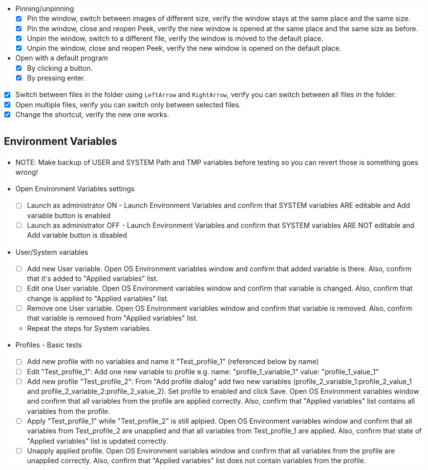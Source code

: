  * Pinning/unpinning
   - [x] Pin the window, switch between images of different size, verify the window stays at the same place and the same size.
   - [x] Pin the window, close and reopen Peek, verify the new window is opened at the same place and the same size as before.
   - [x] Unpin the window, switch to a different file, verify the window is moved to the default place.
   - [x] Unpin the window, close and reopen Peek, verify the new window is opened on the default place.

* Open with a default program
   - [x] By clicking a button.
   - [x] By pressing enter. 
  
 - [x] Switch between files in the folder using `LeftArrow` and `RightArrow`, verify you can switch between all files in the folder.
 - [x] Open multiple files, verify you can switch only between selected files.
 - [x] Change the shortcut, verify the new one works.

## Environment Variables
 * NOTE: Make backup of USER and SYSTEM Path and TMP variables before testing so you can revert those is something goes wrong!
 * Open Environment Variables settings
   - [ ] Launch as administrator ON - Launch Environment Variables and confirm that SYSTEM variables ARE editable and Add variable button is enabled
   - [ ] Launch as administrator OFF - Launch Environment Variables and confirm that SYSTEM variables ARE NOT editable and Add variable button is disabled

 * User/System variables
   - [ ] Add new User variable. Open OS Environment variables window and confirm that added variable is there. Also, confirm that it's added to "Applied variables" list.
   - [ ] Edit one User variable. Open OS Environment variables window and confirm that variable is changed. Also, confirm that change is applied to "Applied variables" list.
   - [ ] Remove one User variable. Open OS Environment variables window and confirm that variable is removed. Also, confirm that variable is removed from "Applied variables" list.
   - Repeat the steps for System variables.

 * Profiles - Basic tests
   - [ ] Add new profile with no variables and name it "Test_profile_1" (referenced below by name)
   - [ ] Edit "Test_profile_1": Add one new variable to profile e.g. name: "profile_1_variable_1" value: "profile_1_value_1"
   - [ ] Add new profile "Test_profile_2": From "Add profile dialog" add two new variables (profile_2_variable_1:profile_2_value_1 and profile_2_variable_2:profile_2_value_2). Set profile to enabled and click Save. Open OS Environment variables window and confirm that all variables from the profile are applied correctly. Also, confirm that "Applied variables" list contains all variables from the profile.
   - [ ] Apply "Test_profile_1" while "Test_profile_2" is still aplpied. Open OS Environment variables window and confirm that all variables from Test_profile_2 are unapplied and that all variables from Test_profile_1 are applied. Also, confirm that state of "Applied variables" list is updated correctly.
   - [ ] Unapply applied profile. Open OS Environment variables window and confirm that all variables from the profile are unapplied correctly. Also, confirm that "Applied variables" list does not contain variables from the profile.
